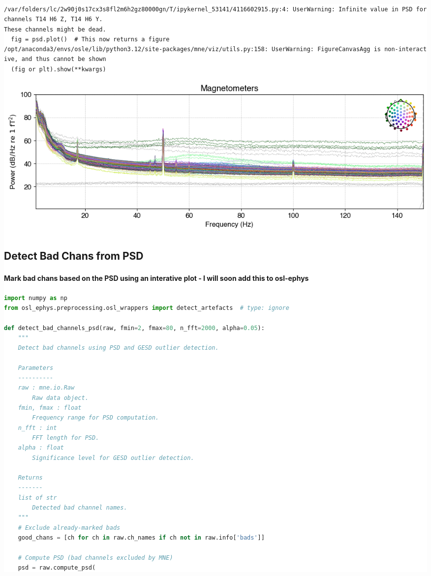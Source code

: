 
    /var/folders/lc/2w90j0s17cx3s8fl2m6h2gz80000gn/T/ipykernel_53141/4116602915.py:4: UserWarning: Infinite value in PSD for channels T14 H6 Z, T14 H6 Y.
    These channels might be dead.
      fig = psd.plot()  # This now returns a figure
    /opt/anaconda3/envs/osle/lib/python3.12/site-packages/mne/viz/utils.py:158: UserWarning: FigureCanvasAgg is non-interactive, and thus cannot be shown
      (fig or plt).show(**kwargs)



    
![png](01_OPM_preprocessing_forOSLcourse_files/01_OPM_preprocessing_forOSLcourse_23_2.png)
    


## Detect Bad Chans from PSD

#### Mark bad chans based on the PSD using an interative plot - I will soon add this to osl-ephys


```python
import numpy as np
from osl_ephys.preprocessing.osl_wrappers import detect_artefacts  # type: ignore

def detect_bad_channels_psd(raw, fmin=2, fmax=80, n_fft=2000, alpha=0.05):
    """
    Detect bad channels using PSD and GESD outlier detection.

    Parameters
    ----------
    raw : mne.io.Raw
        Raw data object.
    fmin, fmax : float
        Frequency range for PSD computation.
    n_fft : int
        FFT length for PSD.
    alpha : float
        Significance level for GESD outlier detection.

    Returns
    -------
    list of str
        Detected bad channel names.
    """
    # Exclude already-marked bads
    good_chans = [ch for ch in raw.ch_names if ch not in raw.info['bads']]

    # Compute PSD (bad channels excluded by MNE)
    psd = raw.compute_psd(
```